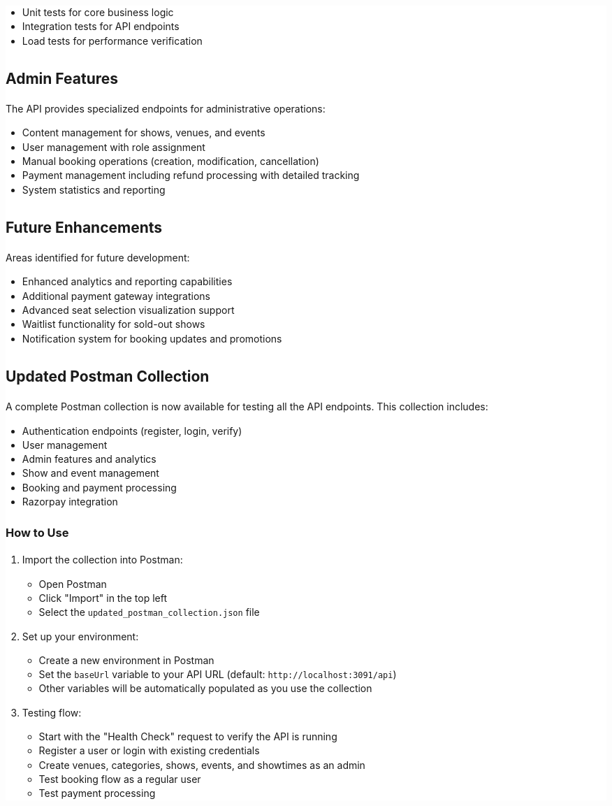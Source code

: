 - Unit tests for core business logic
- Integration tests for API endpoints
- Load tests for performance verification

## Admin Features

The API provides specialized endpoints for administrative operations:

- Content management for shows, venues, and events
- User management with role assignment
- Manual booking operations (creation, modification, cancellation)
- Payment management including refund processing with detailed tracking
- System statistics and reporting

## Future Enhancements

Areas identified for future development:

- Enhanced analytics and reporting capabilities
- Additional payment gateway integrations
- Advanced seat selection visualization support
- Waitlist functionality for sold-out shows
- Notification system for booking updates and promotions

## Updated Postman Collection

A complete Postman collection is now available for testing all the API endpoints. This collection includes:

- Authentication endpoints (register, login, verify)
- User management
- Admin features and analytics
- Show and event management
- Booking and payment processing
- Razorpay integration

### How to Use

1. Import the collection into Postman:

   - Open Postman
   - Click "Import" in the top left
   - Select the `updated_postman_collection.json` file

2. Set up your environment:

   - Create a new environment in Postman
   - Set the `baseUrl` variable to your API URL (default: `http://localhost:3091/api`)
   - Other variables will be automatically populated as you use the collection

3. Testing flow:
   - Start with the "Health Check" request to verify the API is running
   - Register a user or login with existing credentials
   - Create venues, categories, shows, events, and showtimes as an admin
   - Test booking flow as a regular user
   - Test payment processing
